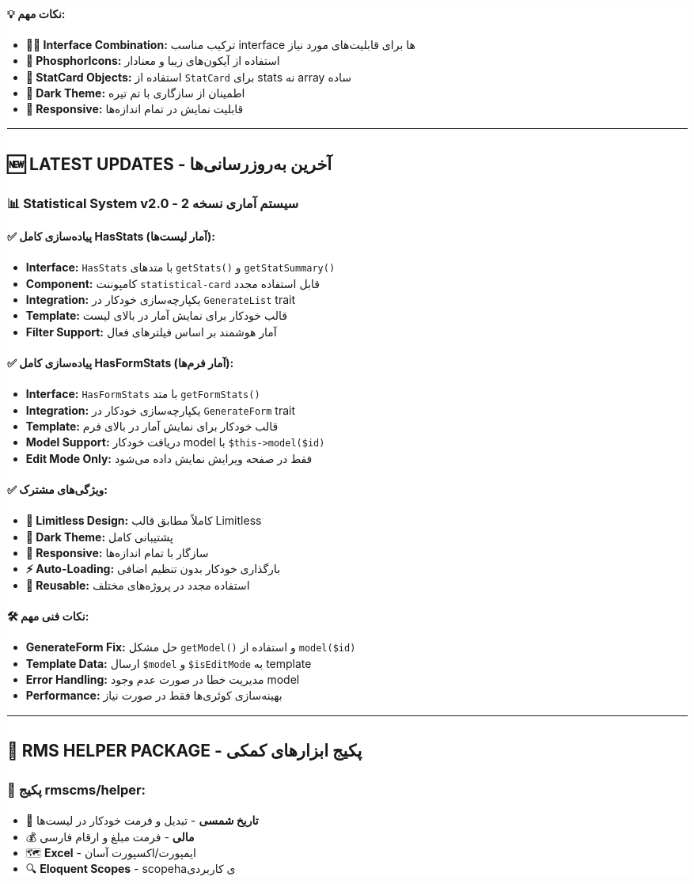 #### 💡 **نکات مهم:**
- **۷️⃣ Interface Combination:** ترکیب مناسب interface ها برای قابلیت‌های مورد نیاز
- **🎨 PhosphorIcons:** استفاده از آیکون‌های زیبا و معنادار
- **🔢 StatCard Objects:** استفاده از `StatCard` برای stats نه array ساده
- **🌙 Dark Theme:** اطمینان از سازگاری با تم تیره
- **📱 Responsive:** قابلیت نمایش در تمام اندازه‌ها

---

## 🆕 **LATEST UPDATES** - آخرین به‌روزرسانی‌ها

### 📊 **Statistical System v2.0** - سیستم آماری نسخه 2

#### ✅ **پیاده‌سازی کامل HasStats (آمار لیست‌ها):**
- **Interface:** `HasStats` با متدهای `getStats()` و `getStatSummary()`
- **Component:** کامپوننت `statistical-card` قابل استفاده مجدد
- **Integration:** یکپارچه‌سازی خودکار در `GenerateList` trait
- **Template:** قالب خودکار برای نمایش آمار در بالای لیست
- **Filter Support:** آمار هوشمند بر اساس فیلترهای فعال

#### ✅ **پیاده‌سازی کامل HasFormStats (آمار فرم‌ها):**
- **Interface:** `HasFormStats` با متد `getFormStats()`
- **Integration:** یکپارچه‌سازی خودکار در `GenerateForm` trait
- **Template:** قالب خودکار برای نمایش آمار در بالای فرم
- **Model Support:** دریافت خودکار model با `$this->model($id)`
- **Edit Mode Only:** فقط در صفحه ویرایش نمایش داده می‌شود

#### ✅ **ویژگی‌های مشترک:**
- **🎨 Limitless Design:** کاملاً مطابق قالب Limitless
- **🌙 Dark Theme:** پشتیبانی کامل
- **📱 Responsive:** سازگار با تمام اندازه‌ها
- **⚡ Auto-Loading:** بارگذاری خودکار بدون تنظیم اضافی
- **🔧 Reusable:** استفاده مجدد در پروژه‌های مختلف

#### 🛠️ **نکات فنی مهم:**
- **GenerateForm Fix:** حل مشکل `getModel()` و استفاده از `model($id)`
- **Template Data:** ارسال `$model` و `$isEditMode` به template
- **Error Handling:** مدیریت خطا در صورت عدم وجود model
- **Performance:** بهینه‌سازی کوئری‌ها فقط در صورت نیاز

---

## 📅 **RMS HELPER PACKAGE** - پکیج ابزارهای کمکی

### 🔧 **پکیج rmscms/helper:**
- 📅 **تاریخ شمسی** - تبدیل و فرمت خودکار در لیست‌ها
- 💰 **مالی** - فرمت مبلغ و ارقام فارسی
- 🗺 **Excel** - ایمپورت/اکسپورت آسان
- 🔍 **Eloquent Scopes** - scopehaی کاربردی
